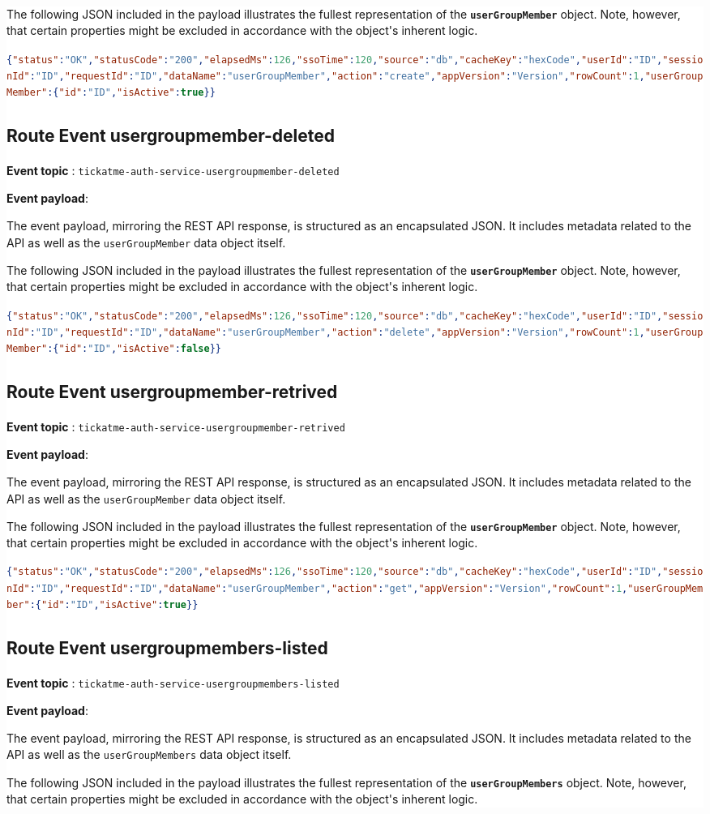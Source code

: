 The following JSON included in the payload illustrates the fullest representation of the **`userGroupMember`** object. Note, however, that certain properties might be excluded in accordance with the object's inherent logic.

```json
{"status":"OK","statusCode":"200","elapsedMs":126,"ssoTime":120,"source":"db","cacheKey":"hexCode","userId":"ID","sessionId":"ID","requestId":"ID","dataName":"userGroupMember","action":"create","appVersion":"Version","rowCount":1,"userGroupMember":{"id":"ID","isActive":true}}
```  
## Route Event usergroupmember-deleted

**Event topic** : `tickatme-auth-service-usergroupmember-deleted`

**Event payload**:

The event payload, mirroring the REST API response, is structured as an encapsulated JSON. It includes metadata related to the API as well as the `userGroupMember` data object itself. 

The following JSON included in the payload illustrates the fullest representation of the **`userGroupMember`** object. Note, however, that certain properties might be excluded in accordance with the object's inherent logic.

```json
{"status":"OK","statusCode":"200","elapsedMs":126,"ssoTime":120,"source":"db","cacheKey":"hexCode","userId":"ID","sessionId":"ID","requestId":"ID","dataName":"userGroupMember","action":"delete","appVersion":"Version","rowCount":1,"userGroupMember":{"id":"ID","isActive":false}}
```  
## Route Event usergroupmember-retrived

**Event topic** : `tickatme-auth-service-usergroupmember-retrived`

**Event payload**:

The event payload, mirroring the REST API response, is structured as an encapsulated JSON. It includes metadata related to the API as well as the `userGroupMember` data object itself. 

The following JSON included in the payload illustrates the fullest representation of the **`userGroupMember`** object. Note, however, that certain properties might be excluded in accordance with the object's inherent logic.

```json
{"status":"OK","statusCode":"200","elapsedMs":126,"ssoTime":120,"source":"db","cacheKey":"hexCode","userId":"ID","sessionId":"ID","requestId":"ID","dataName":"userGroupMember","action":"get","appVersion":"Version","rowCount":1,"userGroupMember":{"id":"ID","isActive":true}}
```  
## Route Event usergroupmembers-listed

**Event topic** : `tickatme-auth-service-usergroupmembers-listed`

**Event payload**:

The event payload, mirroring the REST API response, is structured as an encapsulated JSON. It includes metadata related to the API as well as the `userGroupMembers` data object itself. 

The following JSON included in the payload illustrates the fullest representation of the **`userGroupMembers`** object. Note, however, that certain properties might be excluded in accordance with the object's inherent logic.
